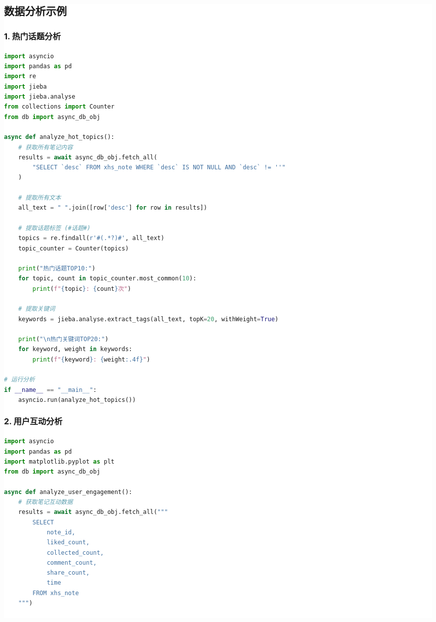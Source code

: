 ## 数据分析示例

### 1. 热门话题分析

```python
import asyncio
import pandas as pd
import re
import jieba
import jieba.analyse
from collections import Counter
from db import async_db_obj

async def analyze_hot_topics():
    # 获取所有笔记内容
    results = await async_db_obj.fetch_all(
        "SELECT `desc` FROM xhs_note WHERE `desc` IS NOT NULL AND `desc` != ''"
    )
    
    # 提取所有文本
    all_text = " ".join([row['desc'] for row in results])
    
    # 提取话题标签 (#话题#)
    topics = re.findall(r'#(.*?)#', all_text)
    topic_counter = Counter(topics)
    
    print("热门话题TOP10:")
    for topic, count in topic_counter.most_common(10):
        print(f"{topic}: {count}次")
    
    # 提取关键词
    keywords = jieba.analyse.extract_tags(all_text, topK=20, withWeight=True)
    
    print("\n热门关键词TOP20:")
    for keyword, weight in keywords:
        print(f"{keyword}: {weight:.4f}")

# 运行分析
if __name__ == "__main__":
    asyncio.run(analyze_hot_topics())
```

### 2. 用户互动分析

```python
import asyncio
import pandas as pd
import matplotlib.pyplot as plt
from db import async_db_obj

async def analyze_user_engagement():
    # 获取笔记互动数据
    results = await async_db_obj.fetch_all("""
        SELECT 
            note_id, 
            liked_count, 
            collected_count, 
            comment_count, 
            share_count,
            time
        FROM xhs_note
    """)
    
```